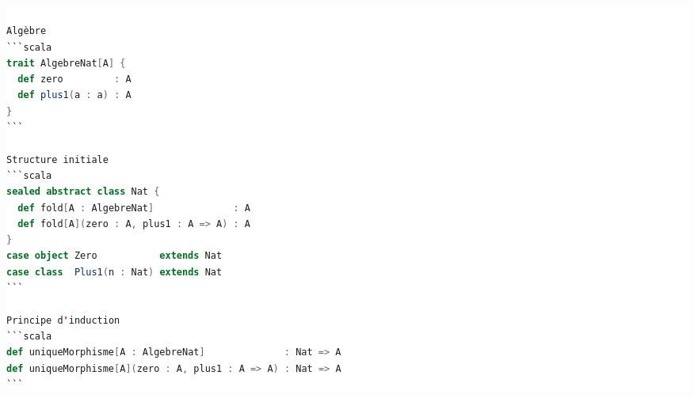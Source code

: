 ````scala

Algèbre
```scala
trait AlgebreNat[A] {
  def zero         : A
  def plus1(a : a) : A
}
```

Structure initiale
```scala
sealed abstract class Nat {
  def fold[A : AlgebreNat]              : A
  def fold[A](zero : A, plus1 : A => A) : A
}
case object Zero           extends Nat
case class  Plus1(n : Nat) extends Nat
```

Principe d'induction
```scala
def uniqueMorphisme[A : AlgebreNat]              : Nat => A
def uniqueMorphisme[A](zero : A, plus1 : A => A) : Nat => A
```
